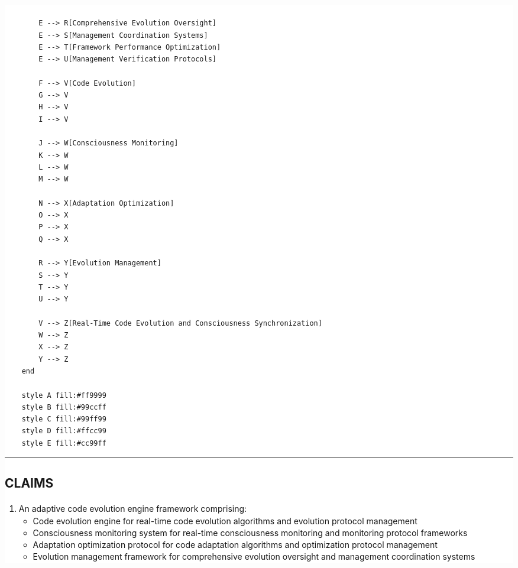 ```mermaid
        
        E --> R[Comprehensive Evolution Oversight]
        E --> S[Management Coordination Systems]
        E --> T[Framework Performance Optimization]
        E --> U[Management Verification Protocols]
        
        F --> V[Code Evolution]
        G --> V
        H --> V
        I --> V
        
        J --> W[Consciousness Monitoring]
        K --> W
        L --> W
        M --> W
        
        N --> X[Adaptation Optimization]
        O --> X
        P --> X
        Q --> X
        
        R --> Y[Evolution Management]
        S --> Y
        T --> Y
        U --> Y
        
        V --> Z[Real-Time Code Evolution and Consciousness Synchronization]
        W --> Z
        X --> Z
        Y --> Z
    end
    
    style A fill:#ff9999
    style B fill:#99ccff
    style C fill:#99ff99
    style D fill:#ffcc99
    style E fill:#cc99ff
```

---

## CLAIMS

1. An adaptive code evolution engine framework comprising:
   - Code evolution engine for real-time code evolution algorithms and evolution protocol management
   - Consciousness monitoring system for real-time consciousness monitoring and monitoring protocol frameworks
   - Adaptation optimization protocol for code adaptation algorithms and optimization protocol management
   - Evolution management framework for comprehensive evolution oversight and management coordination systems
